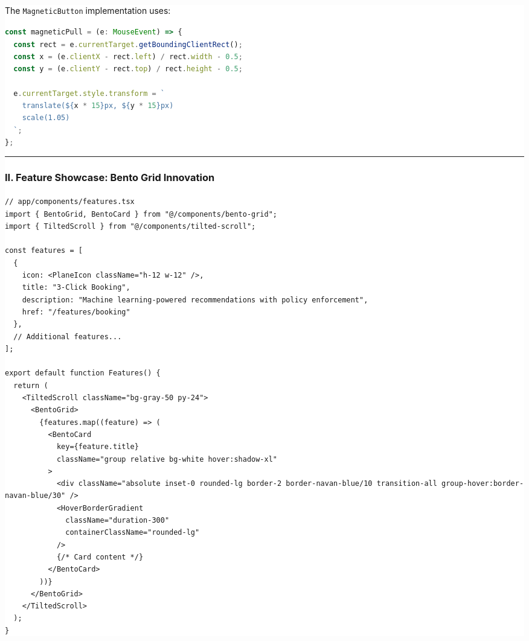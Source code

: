 The `MagneticButton` implementation uses:
```ts
const magneticPull = (e: MouseEvent) => {
  const rect = e.currentTarget.getBoundingClientRect();
  const x = (e.clientX - rect.left) / rect.width - 0.5;
  const y = (e.clientY - rect.top) / rect.height - 0.5;
  
  e.currentTarget.style.transform = `
    translate(${x * 15}px, ${y * 15}px)
    scale(1.05)
  `;
};
```

---

### **II. Feature Showcase: Bento Grid Innovation**  
```tsx
// app/components/features.tsx
import { BentoGrid, BentoCard } from "@/components/bento-grid";
import { TiltedScroll } from "@/components/tilted-scroll";

const features = [
  {
    icon: <PlaneIcon className="h-12 w-12" />,
    title: "3-Click Booking",
    description: "Machine learning-powered recommendations with policy enforcement",
    href: "/features/booking"
  },
  // Additional features...
];

export default function Features() {
  return (
    <TiltedScroll className="bg-gray-50 py-24">
      <BentoGrid>
        {features.map((feature) => (
          <BentoCard 
            key={feature.title}
            className="group relative bg-white hover:shadow-xl"
          >
            <div className="absolute inset-0 rounded-lg border-2 border-navan-blue/10 transition-all group-hover:border-navan-blue/30" />
            <HoverBorderGradient 
              className="duration-300"
              containerClassName="rounded-lg"
            />
            {/* Card content */}
          </BentoCard>
        ))}
      </BentoGrid>
    </TiltedScroll>
  );
}
```
